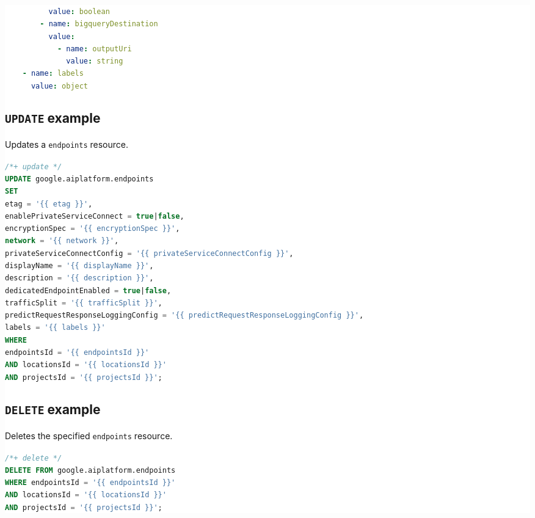 ```yaml
          value: boolean
        - name: bigqueryDestination
          value:
            - name: outputUri
              value: string
    - name: labels
      value: object

```
</TabItem>
</Tabs>

## `UPDATE` example

Updates a <code>endpoints</code> resource.

```sql
/*+ update */
UPDATE google.aiplatform.endpoints
SET 
etag = '{{ etag }}',
enablePrivateServiceConnect = true|false,
encryptionSpec = '{{ encryptionSpec }}',
network = '{{ network }}',
privateServiceConnectConfig = '{{ privateServiceConnectConfig }}',
displayName = '{{ displayName }}',
description = '{{ description }}',
dedicatedEndpointEnabled = true|false,
trafficSplit = '{{ trafficSplit }}',
predictRequestResponseLoggingConfig = '{{ predictRequestResponseLoggingConfig }}',
labels = '{{ labels }}'
WHERE 
endpointsId = '{{ endpointsId }}'
AND locationsId = '{{ locationsId }}'
AND projectsId = '{{ projectsId }}';
```

## `DELETE` example

Deletes the specified <code>endpoints</code> resource.

```sql
/*+ delete */
DELETE FROM google.aiplatform.endpoints
WHERE endpointsId = '{{ endpointsId }}'
AND locationsId = '{{ locationsId }}'
AND projectsId = '{{ projectsId }}';
```
